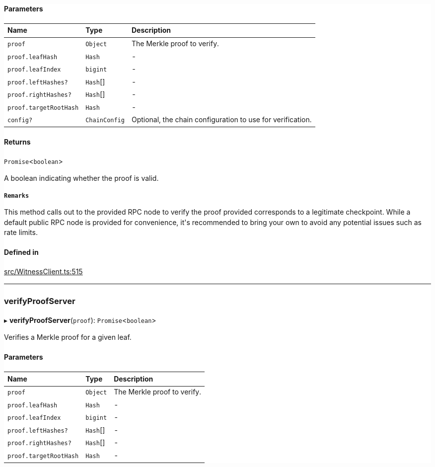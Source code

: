 #### Parameters

| Name | Type | Description |
| :------ | :------ | :------ |
| `proof` | `Object` | The Merkle proof to verify. |
| `proof.leafHash` | `Hash` | - |
| `proof.leafIndex` | `bigint` | - |
| `proof.leftHashes?` | `Hash`[] | - |
| `proof.rightHashes?` | `Hash`[] | - |
| `proof.targetRootHash` | `Hash` | - |
| `config?` | `ChainConfig` | Optional, the chain configuration to use for verification. |

#### Returns

`Promise`\<`boolean`\>

A boolean indicating whether the proof is valid.

**`Remarks`**

This method calls out to the provided RPC node to verify the proof provided
corresponds to a legitimate checkpoint. While a default public RPC node is
provided for convenience, it's recommended to bring your own to avoid any
potential issues such as rate limits.

#### Defined in

[src/WitnessClient.ts:515](https://github.com/WitnessCo/client/blob/f8de3a4/src/WitnessClient.ts#L515)

___

### verifyProofServer

▸ **verifyProofServer**(`proof`): `Promise`\<`boolean`\>

Verifies a Merkle proof for a given leaf.

#### Parameters

| Name | Type | Description |
| :------ | :------ | :------ |
| `proof` | `Object` | The Merkle proof to verify. |
| `proof.leafHash` | `Hash` | - |
| `proof.leafIndex` | `bigint` | - |
| `proof.leftHashes?` | `Hash`[] | - |
| `proof.rightHashes?` | `Hash`[] | - |
| `proof.targetRootHash` | `Hash` | - |
